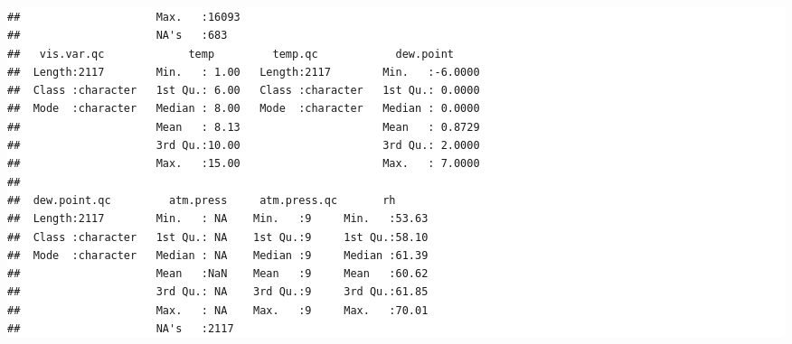     ##                     Max.   :16093                                        
    ##                     NA's   :683                                          
    ##   vis.var.qc             temp         temp.qc            dew.point      
    ##  Length:2117        Min.   : 1.00   Length:2117        Min.   :-6.0000  
    ##  Class :character   1st Qu.: 6.00   Class :character   1st Qu.: 0.0000  
    ##  Mode  :character   Median : 8.00   Mode  :character   Median : 0.0000  
    ##                     Mean   : 8.13                      Mean   : 0.8729  
    ##                     3rd Qu.:10.00                      3rd Qu.: 2.0000  
    ##                     Max.   :15.00                      Max.   : 7.0000  
    ##                                                                         
    ##  dew.point.qc         atm.press     atm.press.qc       rh       
    ##  Length:2117        Min.   : NA    Min.   :9     Min.   :53.63  
    ##  Class :character   1st Qu.: NA    1st Qu.:9     1st Qu.:58.10  
    ##  Mode  :character   Median : NA    Median :9     Median :61.39  
    ##                     Mean   :NaN    Mean   :9     Mean   :60.62  
    ##                     3rd Qu.: NA    3rd Qu.:9     3rd Qu.:61.85  
    ##                     Max.   : NA    Max.   :9     Max.   :70.01  
    ##                     NA's   :2117
